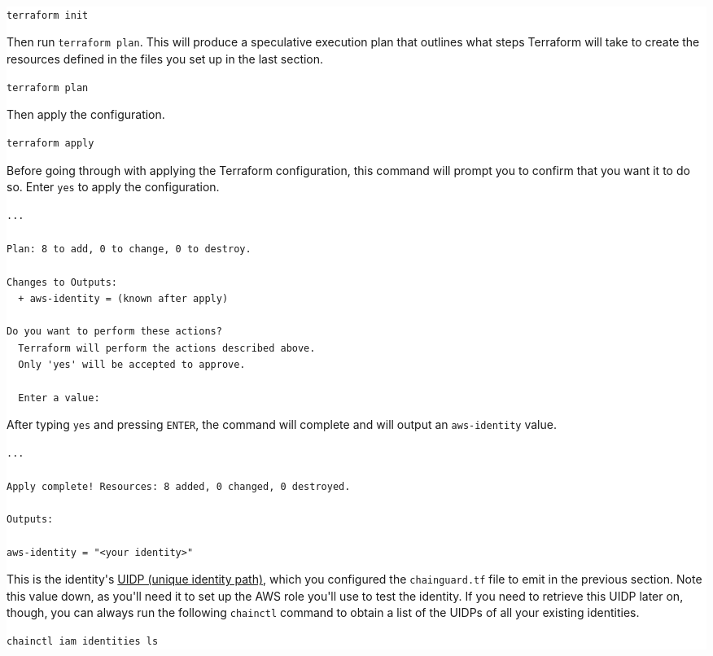 ```sh
terraform init
```

Then run `terraform plan`. This will produce a speculative execution plan that outlines what steps Terraform will take to create the resources defined in the files you set up in the last section.

```sh
terraform plan
```

Then apply the configuration.

```sh
terraform apply
```

Before going through with applying the Terraform configuration, this command will prompt you to confirm that you want it to do so. Enter `yes` to apply the configuration.

```
...

Plan: 8 to add, 0 to change, 0 to destroy.

Changes to Outputs:
  + aws-identity = (known after apply)

Do you want to perform these actions?
  Terraform will perform the actions described above.
  Only 'yes' will be accepted to approve.

  Enter a value:
```

After typing `yes` and pressing `ENTER`, the command will complete and will output an `aws-identity` value.

```
...

Apply complete! Resources: 8 added, 0 changed, 0 destroyed.

Outputs:

aws-identity = "<your identity>"
```

This is the identity's [UIDP (unique identity path)](/chainguard/chainguard-enforce/reference/events/#uidp-identifiers), which you configured the `chainguard.tf` file to emit in the previous section. Note this value down, as you'll need it to set up the AWS role you'll use to test the identity. If you need to retrieve this UIDP later on, though, you can always run the following `chainctl` command to obtain a list of the UIDPs of all your existing identities.

```sh
chainctl iam identities ls
```
